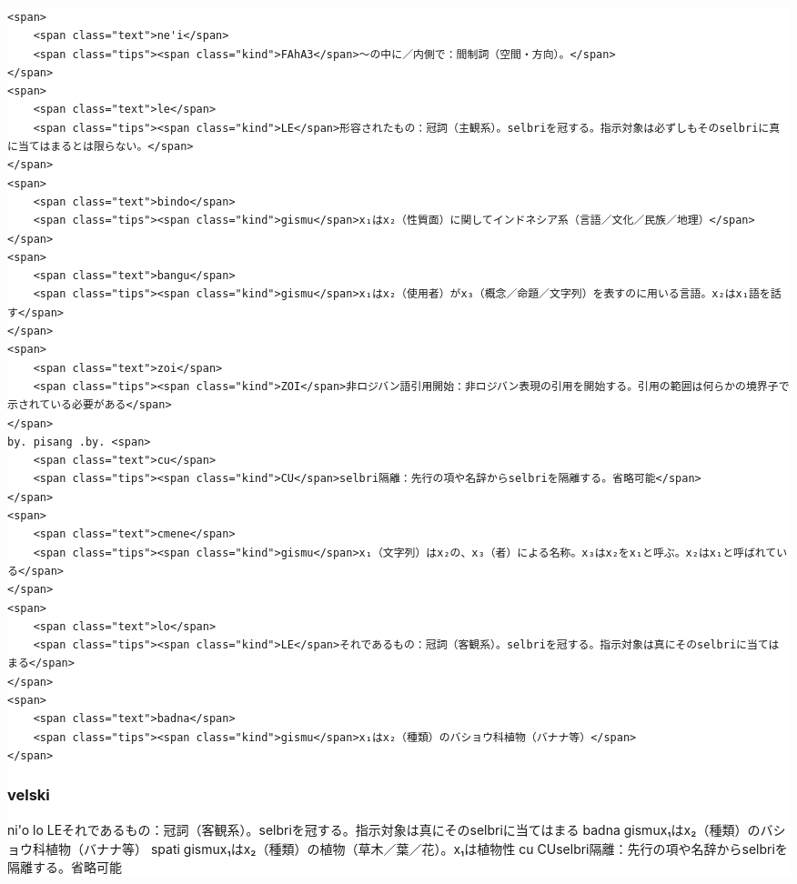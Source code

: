     <span>
        <span class="text">ne'i</span>
        <span class="tips"><span class="kind">FAhA3</span>～の中に／内側で：間制詞（空間・方向）。</span>
    </span>
    <span>
        <span class="text">le</span>
        <span class="tips"><span class="kind">LE</span>形容されたもの：冠詞（主観系）。selbriを冠する。指示対象は必ずしもそのselbriに真に当てはまるとは限らない。</span>
    </span>
    <span>
        <span class="text">bindo</span>
        <span class="tips"><span class="kind">gismu</span>x₁はx₂（性質面）に関してインドネシア系（言語／文化／民族／地理）</span>
    </span>
    <span>
        <span class="text">bangu</span>
        <span class="tips"><span class="kind">gismu</span>x₁はx₂（使用者）がx₃（概念／命題／文字列）を表すのに用いる言語。x₂はx₁語を話す</span>
    </span>
    <span>
        <span class="text">zoi</span>
        <span class="tips"><span class="kind">ZOI</span>非ロジバン語引用開始：非ロジバン表現の引用を開始する。引用の範囲は何らかの境界子で示されている必要がある</span>
    </span>
    by. pisang .by. <span>
        <span class="text">cu</span>
        <span class="tips"><span class="kind">CU</span>selbri隔離：先行の項や名辞からselbriを隔離する。省略可能</span>
    </span>
    <span>
        <span class="text">cmene</span>
        <span class="tips"><span class="kind">gismu</span>x₁（文字列）はx₂の、x₃（者）による名称。x₃はx₂をx₁と呼ぶ。x₂はx₁と呼ばれている</span>
    </span>
    <span>
        <span class="text">lo</span>
        <span class="tips"><span class="kind">LE</span>それであるもの：冠詞（客観系）。selbriを冠する。指示対象は真にそのselbriに当てはまる</span>
    </span>
    <span>
        <span class="text">badna</span>
        <span class="tips"><span class="kind">gismu</span>x₁はx₂（種類）のバショウ科植物（バナナ等）</span>
    </span>
</body>

### velski

<body>
    ni'o <span>
        <span class="text">lo</span>
        <span class="tips"><span class="kind">LE</span>それであるもの：冠詞（客観系）。selbriを冠する。指示対象は真にそのselbriに当てはまる</span>
    </span>
    <span>
        <span class="text">badna</span>
        <span class="tips"><span class="kind">gismu</span>x₁はx₂（種類）のバショウ科植物（バナナ等）</span>
    </span>
    <span>
        <span class="text">spati</span>
        <span class="tips"><span class="kind">gismu</span>x₁はx₂（種類）の植物（草木／葉／花）。x₁は植物性</span>
    </span>
    <span>
        <span class="text">cu</span>
        <span class="tips"><span class="kind">CU</span>selbri隔離：先行の項や名辞からselbriを隔離する。省略可能</span>
    </span>
    <span>